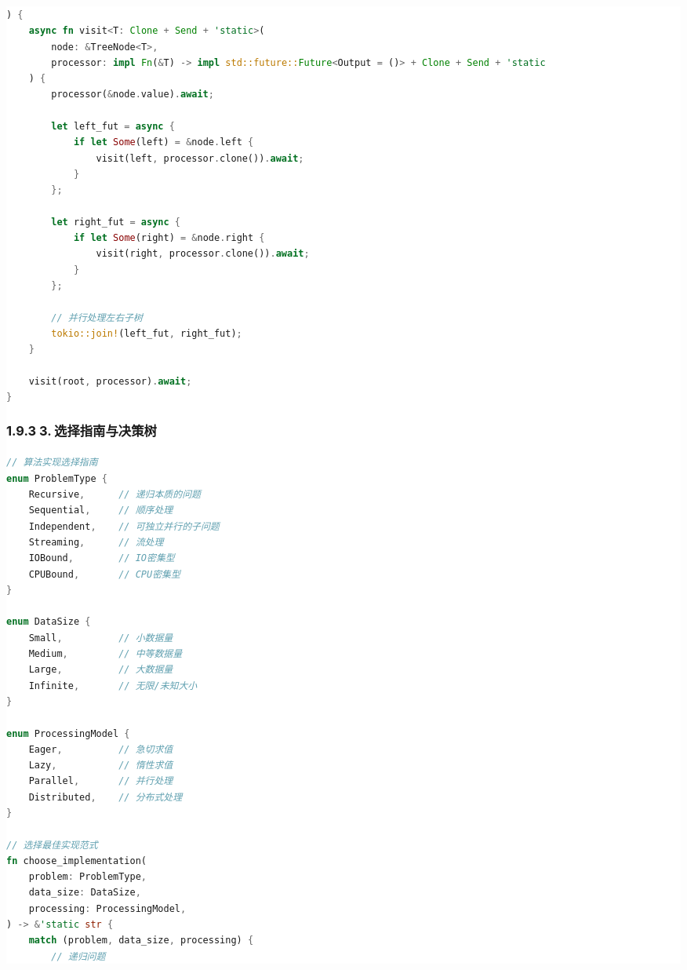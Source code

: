 ```rust
) {
    async fn visit<T: Clone + Send + 'static>(
        node: &TreeNode<T>,
        processor: impl Fn(&T) -> impl std::future::Future<Output = ()> + Clone + Send + 'static
    ) {
        processor(&node.value).await;
  
        let left_fut = async {
            if let Some(left) = &node.left {
                visit(left, processor.clone()).await;
            }
        };
  
        let right_fut = async {
            if let Some(right) = &node.right {
                visit(right, processor.clone()).await;
            }
        };
  
        // 并行处理左右子树
        tokio::join!(left_fut, right_fut);
    }
  
    visit(root, processor).await;
}

```

### 1.9.3 3. 选择指南与决策树

```rust
// 算法实现选择指南
enum ProblemType {
    Recursive,      // 递归本质的问题
    Sequential,     // 顺序处理
    Independent,    // 可独立并行的子问题
    Streaming,      // 流处理
    IOBound,        // IO密集型
    CPUBound,       // CPU密集型
}

enum DataSize {
    Small,          // 小数据量
    Medium,         // 中等数据量
    Large,          // 大数据量
    Infinite,       // 无限/未知大小
}

enum ProcessingModel {
    Eager,          // 急切求值
    Lazy,           // 惰性求值
    Parallel,       // 并行处理
    Distributed,    // 分布式处理
}

// 选择最佳实现范式
fn choose_implementation(
    problem: ProblemType,
    data_size: DataSize,
    processing: ProcessingModel,
) -> &'static str {
    match (problem, data_size, processing) {
        // 递归问题
```